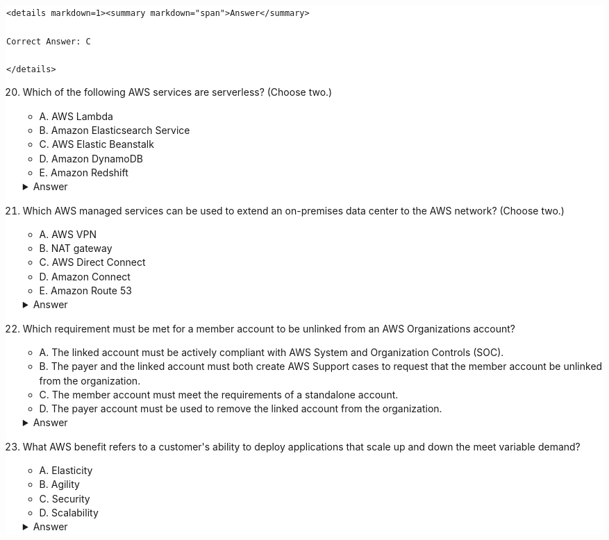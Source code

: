     <details markdown=1><summary markdown="span">Answer</summary>

    Correct Answer: C

    </details>

20. Which of the following AWS services are serverless? (Choose two.)
    - A. AWS Lambda
    - B. Amazon Elasticsearch Service
    - C. AWS Elastic Beanstalk
    - D. Amazon DynamoDB
    - E. Amazon Redshift

    <details markdown=1><summary markdown="span">Answer</summary>

    Correct Answer: AD

    </details>

21. Which AWS managed services can be used to extend an on-premises data center to the AWS network? (Choose two.)
    - A. AWS VPN
    - B. NAT gateway
    - C. AWS Direct Connect
    - D. Amazon Connect
    - E. Amazon Route 53

    <details markdown=1><summary markdown="span">Answer</summary>

    Correct Answer: AC

    </details>

22. Which requirement must be met for a member account to be unlinked from an AWS Organizations account?
    - A. The linked account must be actively compliant with AWS System and Organization Controls (SOC).
    - B. The payer and the linked account must both create AWS Support cases to request that the member account be unlinked from the organization.
    - C. The member account must meet the requirements of a standalone account.
    - D. The payer account must be used to remove the linked account from the organization.

    <details markdown=1><summary markdown="span">Answer</summary>

    Correct Answer: D

    </details>

23. What AWS benefit refers to a customer's ability to deploy applications that scale up and down the meet variable demand?
    - A. Elasticity
    - B. Agility
    - C. Security
    - D. Scalability

    <details markdown=1><summary markdown="span">Answer</summary>

    Correct Answer: D

    </details>
